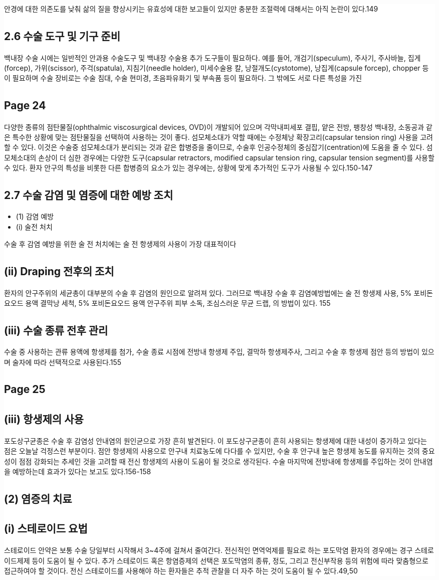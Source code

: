 안경에 대한 의존도를 낮춰 삶의 질을 향상시키는 유효성에 대한 보고들이 있지만 충분한 조절력에 대해서는 아직 논란이 있다.149

## 2.6 수술 도구 및 기구 준비

백내장 수술 시에는 일반적인 안과용 수술도구 및 백내장 수술용 추가 도구들이 필요하다. 예를 들어, 개검기(speculum), 주사기, 주사바늘, 집게(forcep), 가위(scissor), 주걱(spatula), 지침기(needle holder), 미세수술용 칼, 낭절개도(cystotome), 낭집게(capsule forcep), chopper  등이 필요하며 수술 장비로는 수술 침대, 수술 현미경, 초음파유화기 및 부속품 등이 필요하다. 그 밖에도 서로 다른 특성을 가진

## Page 24

다양한 종류의 점탄물질(ophthalmic viscosurgical devices, OVD)이 개발되어 있으며 각막내피세포 결핍, 얕은 전방, 팽창성 백내장, 소동공과 같은 특수한 상황에 맞는 점탄물질을 선택하여 사용하는 것이 좋다. 섬모체소대가 약할 때에는 수정체낭 확장고리(capsular tension ring) 사용을 고려할 수 있다. 이것은 수술중 섬모체소대가 분리되는 것과 같은 합병증을 줄이므로, 수술후 인공수정체의 중심잡기(centration)에 도움을 줄 수 있다. 섬모체소대의 손상이 더 심한 경우에는 다양한 도구(capsular retractors, modified capsular tension ring, capsular tension segment)를 사용할 수 있다. 환자 안구의 특성을 비롯한 다른 합병증의 요소가 있는 경우에는, 상황에 맞게 추가적인 도구가 사용될 수 있다.150-147

## 2.7 수술 감염 및 염증에 대한 예방 조치

- (1)  감염 예방
- (i)  술전 처치

수술 후 감염 예방을 위한 술 전 처치에는 술 전 항생제의  사용이 가장 대표적이다

## (ii) Draping  전후의 조치

환자의 안구주위의 세균총이 대부분의 수술 후 감염의 원인으로 알려져 있다. 그러므로 백내장 수술 후 감염예방법에는 술 전 항생제 사용, 5% 포비돈요오드 용액 결막낭 세척, 5% 포비돈요오드 용액 안구주위 피부 소독, 조심스러운 무균 드랩, 의 방법이 있다. 155

## (iii)  수술 종류 전후 관리

수술 중 사용하는 관류 용액에 항생제를 첨가, 수술 종료 시점에 전방내 항생제 주입, 결막하 항생제주사, 그리고 수술 후 항생제 점안 등의 방법이 있으며 술자에 따라 선택적으로 사용된다.155

## Page 25

## (iii)  항생제의 사용

포도상구균종은 수술 후 감염성 안내염의 원인균으로 가장 흔히 발견된다. 이 포도상구균종이 흔히 사용되는 항생제에 대한 내성이 증가하고 있다는 점은 오늘날 걱정스런 부분이다. 점안 항생제의 사용으로 안구내 치료농도에 다다를 수 있지만, 수술 후 안구내 높은 항생제 농도를 유지하는 것의 중요성이 점점 강화되는 추세인 것을 고려할 때 전신 항생제의 사용이 도움이 될 것으로 생각된다. 수술 마지막에 전방내에 항생제를 주입하는 것이 안내염을 예방하는데 효과가 있다는 보고도 있다.156-158

## (2)  염증의 치료

## (i)  스테로이드 요법

스테로이드 안약은 보통 수술 당일부터 시작해서 3~4주에 걸쳐서 줄여간다. 전신적인 면역억제를 필요로 하는 포도막염 환자의 경우에는 경구 스테로이드제제 등이 도움이 될 수 있다. 추가 스테로이드 혹은 항염증제의 선택은 포도막염의 종류, 정도, 그리고 전신부작용 등의 위험에 따라 맞춤형으로 접근하여야 할 것이다. 전신 스테로이드를 사용해야 하는 환자들은 추적 관찰을 더 자주 하는 것이 도움이 될 수 있다.49,50
